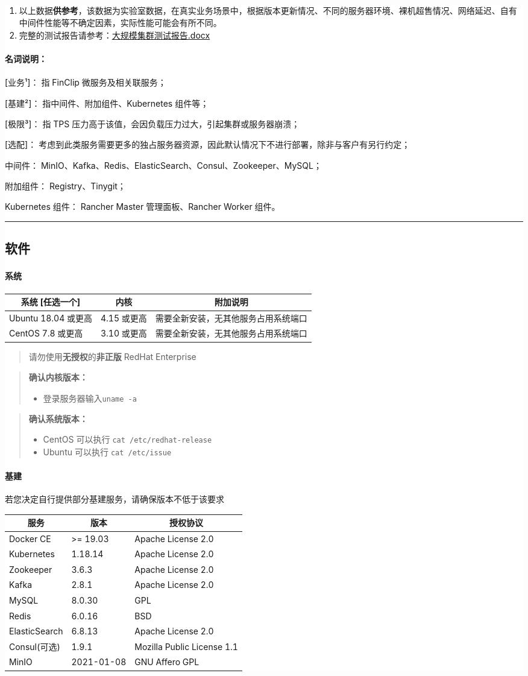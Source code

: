 1. 以上数据**供参考**，该数据为实验室数据，在真实业务场景中，根据版本更新情况、不同的服务器环境、裸机超售情况、网络延迟、自有中间件性能等不确定因素，实际性能可能会有所不同。
3. 完整的测试报告请参考：[大规模集群测试报告.docx](https://img-1251849568.cos.ap-guangzhou.myqcloud.com/finclip/doc/%E5%A4%A7%E8%A7%84%E6%A8%A1%E9%9B%86%E7%BE%A4%E6%B5%8B%E8%AF%95%E6%8A%A5%E5%91%8A.docx)

 

#### 名词说明：

<a id="explain1"></a> [业务¹]： 指 FinClip 微服务及相关联服务；<p></p>
<a id="explain2"></a> [基建²]： 指中间件、附加组件、Kubernetes 组件等；<p></p>
<a id="explain3"></a> [极限³]： 指 TPS 压力高于该值，会因负载压力过大，引起集群或服务器崩溃；<p></p>
<a id="explain7"></a> [选配]： 考虑到此类服务需要更多的独占服务器资源，因此默认情况下不进行部署，除非与客户有另行约定；<p></p>
<a id="explain4"></a> 中间件： MinIO、Kafka、Redis、ElasticSearch、Consul、Zookeeper、MySQL；<p></p>
<a id="explain5"></a> 附加组件： Registry、Tinygit；<p></p>
<a id="explain6"></a> Kubernetes 组件： Rancher Master 管理面板、Rancher Worker 组件。<p></p>


----



## 软件

#### 系统

| 系统 [任选一个]     | 内核        | 附加说明                             |
| ------------------- | ----------- | ------------------------------------ |
| Ubuntu 18.04 或更高 | 4.15 或更高 | 需要全新安装，无其他服务占用系统端口 |
| CentOS 7.8 或更高   | 3.10 或更高 | 需要全新安装，无其他服务占用系统端口 |

> 请勿使用**无授权**的**非正版** RedHat Enterprise

>**确认内核版本：**
>* 登录服务器输入`uname -a`

>**确认系统版本：**
>- CentOS 可以执行 `cat /etc/redhat-release`
>- Ubuntu 可以执行 `cat /etc/issue`



#### 基建
若您决定自行提供部分基建服务，请确保版本不低于该要求

| 服务          | 版本          | 授权协议                   |
| ------------- | ------------- | -------------------------- |
| Docker CE     | >= 19.03      | Apache License 2.0      |
| Kubernetes    | 1.18.14       | Apache License 2.0         |
| Zookeeper     | 3.6.3         | Apache License 2.0         |
| Kafka         | 2.8.1         | Apache License 2.0         |
| MySQL         | 8.0.30        | GPL                        |
| Redis         | 6.0.16        | BSD                        |
| ElasticSearch | 6.8.13        | Apache License 2.0         |
| Consul(可选)  | 1.9.1         | Mozilla Public License 1.1 |
| MinIO         | 2021-01-08    | GNU Affero GPL             |
